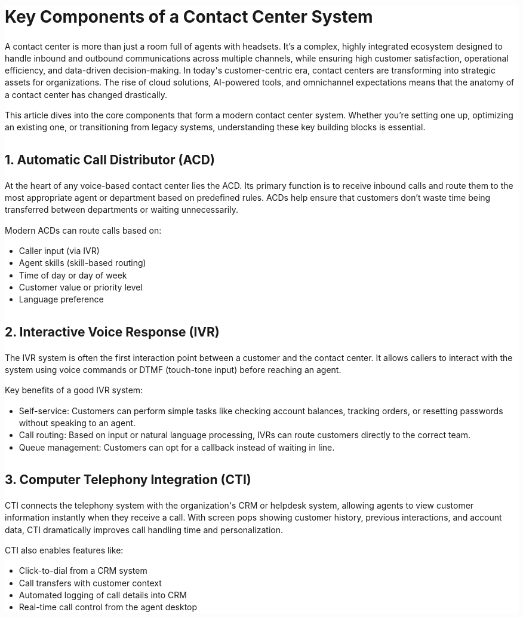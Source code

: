 # Key Components of a Contact Center System

A contact center is more than just a room full of agents with headsets. It’s a complex, highly integrated ecosystem designed to handle inbound and outbound communications across multiple channels, while ensuring high customer satisfaction, operational efficiency, and data-driven decision-making. In today's customer-centric era, contact centers are transforming into strategic assets for organizations. The rise of cloud solutions, AI-powered tools, and omnichannel expectations means that the anatomy of a contact center has changed drastically.

This article dives into the core components that form a modern contact center system. Whether you’re setting one up, optimizing an existing one, or transitioning from legacy systems, understanding these key building blocks is essential.

## 1. Automatic Call Distributor (ACD)

At the heart of any voice-based contact center lies the ACD. Its primary function is to receive inbound calls and route them to the most appropriate agent or department based on predefined rules. ACDs help ensure that customers don’t waste time being transferred between departments or waiting unnecessarily.

Modern ACDs can route calls based on:

- Caller input (via IVR)
- Agent skills (skill-based routing)
- Time of day or day of week
- Customer value or priority level
- Language preference

## 2. Interactive Voice Response (IVR)

The IVR system is often the first interaction point between a customer and the contact center. It allows callers to interact with the system using voice commands or DTMF (touch-tone input) before reaching an agent.

Key benefits of a good IVR system:

- Self-service: Customers can perform simple tasks like checking account balances, tracking orders, or resetting passwords without speaking to an agent.
- Call routing: Based on input or natural language processing, IVRs can route customers directly to the correct team.
- Queue management: Customers can opt for a callback instead of waiting in line.

## 3. Computer Telephony Integration (CTI)

CTI connects the telephony system with the organization's CRM or helpdesk system, allowing agents to view customer information instantly when they receive a call. With screen pops showing customer history, previous interactions, and account data, CTI dramatically improves call handling time and personalization.

CTI also enables features like:

- Click-to-dial from a CRM system
- Call transfers with customer context
- Automated logging of call details into CRM
- Real-time call control from the agent desktop
